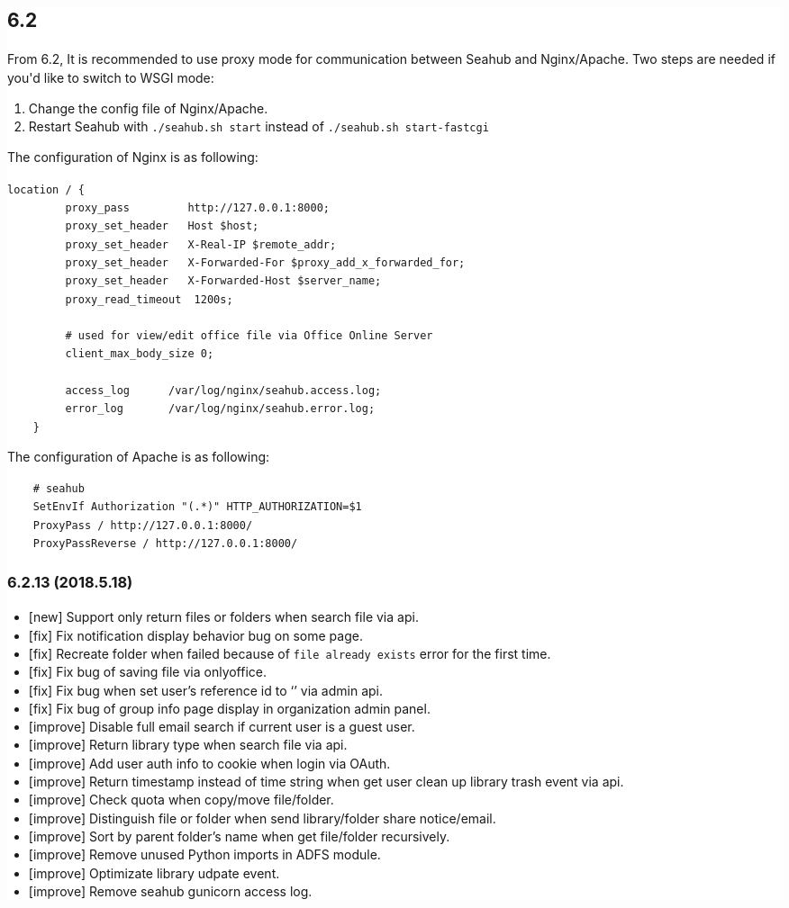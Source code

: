 
## 6.2

From 6.2, It is recommended to use proxy mode for communication between Seahub and Nginx/Apache. Two steps are needed if you'd like to switch to WSGI mode:

1. Change the config file of Nginx/Apache.
2. Restart Seahub with `./seahub.sh start` instead of `./seahub.sh start-fastcgi`

The configuration of Nginx is as following:

```
location / {
         proxy_pass         http://127.0.0.1:8000;
         proxy_set_header   Host $host;
         proxy_set_header   X-Real-IP $remote_addr;
         proxy_set_header   X-Forwarded-For $proxy_add_x_forwarded_for;
         proxy_set_header   X-Forwarded-Host $server_name;
         proxy_read_timeout  1200s;

         # used for view/edit office file via Office Online Server
         client_max_body_size 0;

         access_log      /var/log/nginx/seahub.access.log;
         error_log       /var/log/nginx/seahub.error.log;
    }
```

The configuration of Apache is as following:

```
    # seahub
    SetEnvIf Authorization "(.*)" HTTP_AUTHORIZATION=$1
    ProxyPass / http://127.0.0.1:8000/
    ProxyPassReverse / http://127.0.0.1:8000/
```

### 6.2.13 (2018.5.18)

* [new] Support only return files or folders when search file via api.
* [fix] Fix notification display behavior bug on some page.
* [fix] Recreate folder when failed because of `file already exists` error for the first time.
* [fix] Fix bug of saving file via onlyoffice.
* [fix] Fix bug when set user’s reference id to ‘’ via admin api.
* [fix] Fix bug of group info page display in organization admin panel.
* [improve] Disable full email search if current user is a guest user.
* [improve] Return library type when search file via api.
* [improve] Add user auth info to cookie when login via OAuth.
* [improve] Return timestamp instead of time string when get user clean up library trash event via api.
* [improve] Check quota when copy/move file/folder.
* [improve] Distinguish file or folder when send library/folder share notice/email.
* [improve] Sort by parent folder’s name when get file/folder recursively.
* [improve] Remove unused Python imports in ADFS module.
* [improve] Optimizate library udpate event.
* [improve] Remove seahub gunicorn access log.
